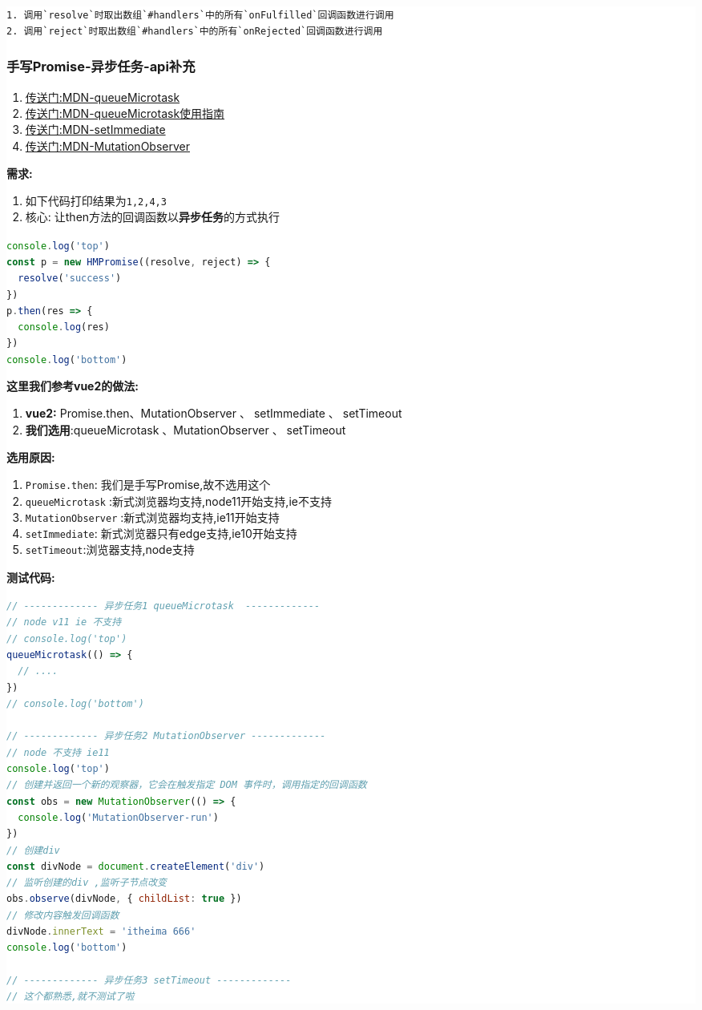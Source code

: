     1. 调用`resolve`时取出数组`#handlers`中的所有`onFulfilled`回调函数进行调用
    2. 调用`reject`时取出数组`#handlers`中的所有`onRejected`回调函数进行调用

### 手写Promise-异步任务-api补充

1. [传送门:MDN-queueMicrotask](https://developer.mozilla.org/zh-CN/docs/Web/API/queueMicrotask)
2. [传送门:MDN-queueMicrotask使用指南](https://developer.mozilla.org/zh-CN/docs/Web/API/HTML_DOM_API/Microtask_guide)
3. [传送门:MDN-setImmediate](https://developer.mozilla.org/zh-CN/docs/Web/API/Window/setImmediate)
4. [传送门:MDN-MutationObserver](https://developer.mozilla.org/zh-CN/docs/Web/API/MutationObserver)

**需求:**

1. 如下代码打印结果为`1,2,4,3`
2. 核心: 让then方法的回调函数以**异步任务**的方式执行

```javascript
console.log('top')
const p = new HMPromise((resolve, reject) => {
  resolve('success')
})
p.then(res => {
  console.log(res)
})
console.log('bottom')
```

**这里我们参考vue2的做法:**

1. **vue2:** Promise.then、MutationObserver 、 setImmediate 、 setTimeout
2. **我们选用**:queueMicrotask 、MutationObserver 、 setTimeout

**选用原因:**

1. `Promise.then`: 我们是手写Promise,故不选用这个
2. `queueMicrotask` :新式浏览器均支持,node11开始支持,ie不支持
3. `MutationObserver` :新式浏览器均支持,ie11开始支持
4. `setImmediate`: 新式浏览器只有edge支持,ie10开始支持
5. `setTimeout`:浏览器支持,node支持

**测试代码:**

```javascript
// ------------- 异步任务1 queueMicrotask  -------------
// node v11 ie 不支持
// console.log('top')
queueMicrotask(() => {
  // ....
})
// console.log('bottom')

// ------------- 异步任务2 MutationObserver -------------
// node 不支持 ie11
console.log('top')
// 创建并返回一个新的观察器，它会在触发指定 DOM 事件时，调用指定的回调函数
const obs = new MutationObserver(() => {
  console.log('MutationObserver-run')
})
// 创建div
const divNode = document.createElement('div')
// 监听创建的div ,监听子节点改变
obs.observe(divNode, { childList: true })
// 修改内容触发回调函数
divNode.innerText = 'itheima 666'
console.log('bottom')

// ------------- 异步任务3 setTimeout -------------
// 这个都熟悉,就不测试了啦
```